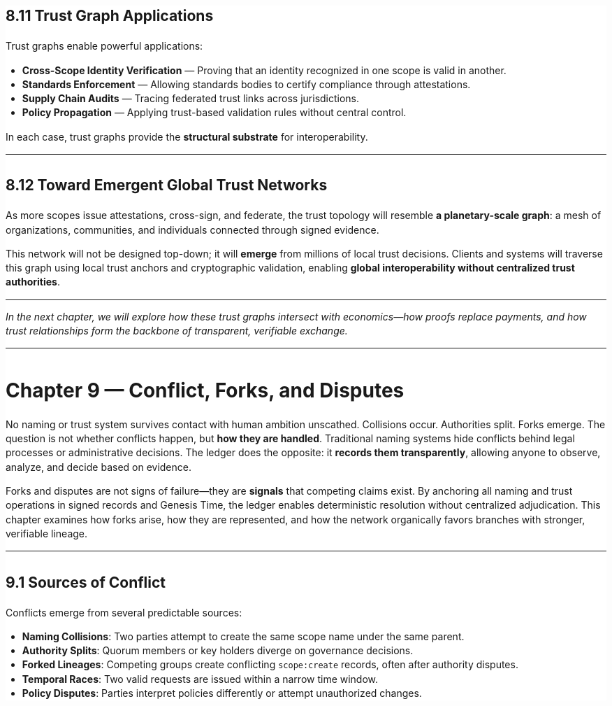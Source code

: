
## **8.11 Trust Graph Applications**

Trust graphs enable powerful applications:

* **Cross-Scope Identity Verification** — Proving that an identity recognized in one scope is valid in another.
* **Standards Enforcement** — Allowing standards bodies to certify compliance through attestations.
* **Supply Chain Audits** — Tracing federated trust links across jurisdictions.
* **Policy Propagation** — Applying trust-based validation rules without central control.

In each case, trust graphs provide the **structural substrate** for interoperability.

---

## **8.12 Toward Emergent Global Trust Networks**

As more scopes issue attestations, cross-sign, and federate, the trust topology will resemble **a planetary-scale graph**: a mesh of organizations, communities, and individuals connected through signed evidence.

This network will not be designed top-down; it will **emerge** from millions of local trust decisions. Clients and systems will traverse this graph using local trust anchors and cryptographic validation, enabling **global interoperability without centralized trust authorities**.

---

*In the next chapter, we will explore how these trust graphs intersect with economics—how proofs replace payments, and how trust relationships form the backbone of transparent, verifiable exchange.*

---
# **Chapter 9 — Conflict, Forks, and Disputes**

No naming or trust system survives contact with human ambition unscathed. Collisions occur. Authorities split. Forks emerge. The question is not whether conflicts happen, but **how they are handled**. Traditional naming systems hide conflicts behind legal processes or administrative decisions. The ledger does the opposite: it **records them transparently**, allowing anyone to observe, analyze, and decide based on evidence.

Forks and disputes are not signs of failure—they are **signals** that competing claims exist. By anchoring all naming and trust operations in signed records and Genesis Time, the ledger enables deterministic resolution without centralized adjudication. This chapter examines how forks arise, how they are represented, and how the network organically favors branches with stronger, verifiable lineage.

---

## **9.1 Sources of Conflict**

Conflicts emerge from several predictable sources:

* **Naming Collisions**: Two parties attempt to create the same scope name under the same parent.
* **Authority Splits**: Quorum members or key holders diverge on governance decisions.
* **Forked Lineages**: Competing groups create conflicting `scope:create` records, often after authority disputes.
* **Temporal Races**: Two valid requests are issued within a narrow time window.
* **Policy Disputes**: Parties interpret policies differently or attempt unauthorized changes.
